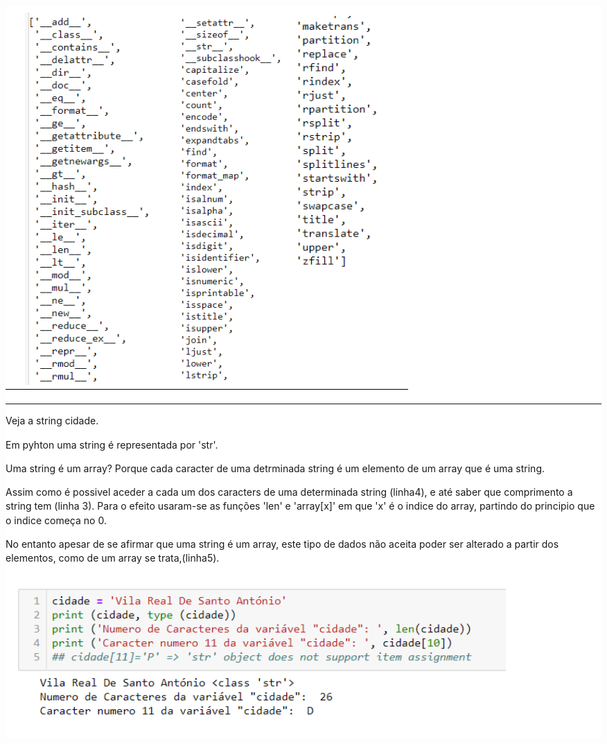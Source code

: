 ![Markdown Preview](./image19.jpg)

-----------------------------------------------------------------------------------------------------------

Veja a string cidade.

Em pyhton uma string é representada por 'str'.

Uma string é um array? Porque cada caracter de uma detrminada string é um elemento de um array que é uma string.

Assim como é possivel aceder a cada um dos caracters de uma determinada string (linha4), e até saber que comprimento a string tem (linha 3).
Para o efeito usaram-se as funções 'len' e 'array[x]' em que 'x' é o indice do array, partindo do principio que o indice começa no 0.

No entanto apesar de se afirmar que uma string é um array, este tipo de dados não aceita poder ser alterado a partir dos elementos, como de um array se trata,(linha5).

![Markdown Preview](./image20.jpg)
